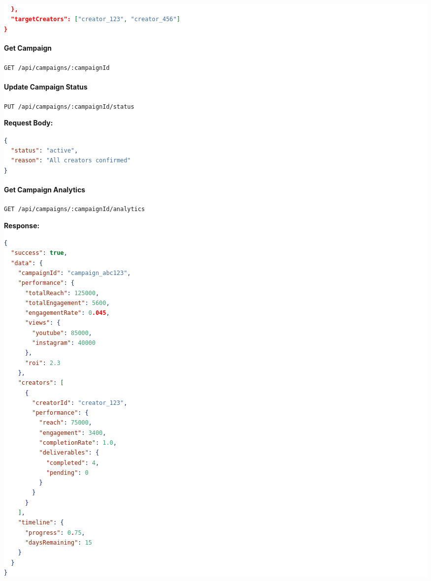 ```json
  },
  "targetCreators": ["creator_123", "creator_456"]
}
```

#### Get Campaign
```http
GET /api/campaigns/:campaignId
```

#### Update Campaign Status
```http
PUT /api/campaigns/:campaignId/status
```

**Request Body:**
```json
{
  "status": "active",
  "reason": "All creators confirmed"
}
```

#### Get Campaign Analytics
```http
GET /api/campaigns/:campaignId/analytics
```

**Response:**
```json
{
  "success": true,
  "data": {
    "campaignId": "campaign_abc123",
    "performance": {
      "totalReach": 125000,
      "totalEngagement": 5600,
      "engagementRate": 0.045,
      "views": {
        "youtube": 85000,
        "instagram": 40000
      },
      "roi": 2.3
    },
    "creators": [
      {
        "creatorId": "creator_123",
        "performance": {
          "reach": 75000,
          "engagement": 3400,
          "completionRate": 1.0,
          "deliverables": {
            "completed": 4,
            "pending": 0
          }
        }
      }
    ],
    "timeline": {
      "progress": 0.75,
      "daysRemaining": 15
    }
  }
}
```
